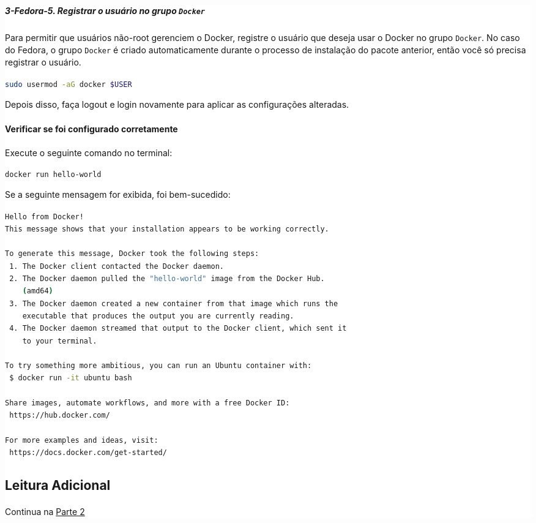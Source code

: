 ##### 3-Fedora-5. Registrar o usuário no grupo `Docker`
Para permitir que usuários não-root gerenciem o Docker, registre o usuário que deseja usar o Docker no grupo `Docker`. No caso do Fedora, o grupo `Docker` é criado automaticamente durante o processo de instalação do pacote anterior, então você só precisa registrar o usuário.
```bash
sudo usermod -aG docker $USER
```
Depois disso, faça logout e login novamente para aplicar as configurações alteradas.

#### Verificar se foi configurado corretamente
Execute o seguinte comando no terminal:
```bash
docker run hello-world
```
Se a seguinte mensagem for exibida, foi bem-sucedido:

```bash
Hello from Docker!
This message shows that your installation appears to be working correctly.

To generate this message, Docker took the following steps:
 1. The Docker client contacted the Docker daemon.
 2. The Docker daemon pulled the "hello-world" image from the Docker Hub.
    (amd64)
 3. The Docker daemon created a new container from that image which runs the
    executable that produces the output you are currently reading.
 4. The Docker daemon streamed that output to the Docker client, which sent it
    to your terminal.

To try something more ambitious, you can run an Ubuntu container with:
 $ docker run -it ubuntu bash

Share images, automate workflows, and more with a free Docker ID:
 https://hub.docker.com/

For more examples and ideas, visit:
 https://docs.docker.com/get-started/
```

## Leitura Adicional
Continua na [Parte 2](/posts/how-to-build-a-deep-learning-development-environment-with-nvidia-container-toolkit-and-docker-2)
